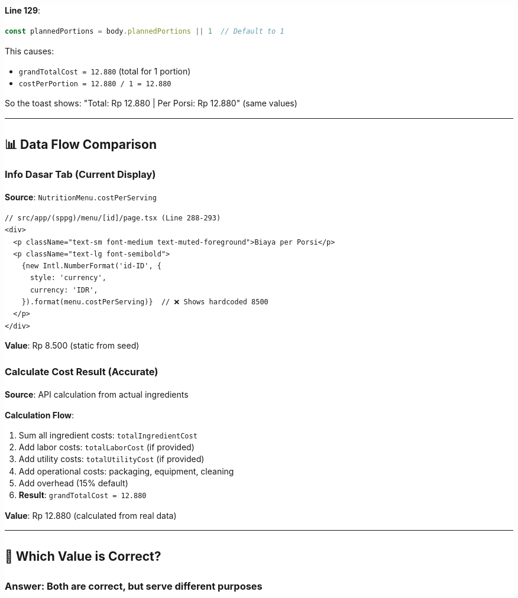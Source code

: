 **Line 129**:
```typescript
const plannedPortions = body.plannedPortions || 1  // Default to 1
```

This causes:
- `grandTotalCost = 12.880` (total for 1 portion)
- `costPerPortion = 12.880 / 1 = 12.880`

So the toast shows: "Total: Rp 12.880 | Per Porsi: Rp 12.880" (same values)

---

## 📊 Data Flow Comparison

### Info Dasar Tab (Current Display)

**Source**: `NutritionMenu.costPerServing`

```tsx
// src/app/(sppg)/menu/[id]/page.tsx (Line 288-293)
<div>
  <p className="text-sm font-medium text-muted-foreground">Biaya per Porsi</p>
  <p className="text-lg font-semibold">
    {new Intl.NumberFormat('id-ID', {
      style: 'currency',
      currency: 'IDR',
    }).format(menu.costPerServing)}  // ❌ Shows hardcoded 8500
  </p>
</div>
```

**Value**: Rp 8.500 (static from seed)

### Calculate Cost Result (Accurate)

**Source**: API calculation from actual ingredients

**Calculation Flow**:
1. Sum all ingredient costs: `totalIngredientCost`
2. Add labor costs: `totalLaborCost` (if provided)
3. Add utility costs: `totalUtilityCost` (if provided)
4. Add operational costs: packaging, equipment, cleaning
5. Add overhead (15% default)
6. **Result**: `grandTotalCost = 12.880`

**Value**: Rp 12.880 (calculated from real data)

---

## 🎯 Which Value is Correct?

### Answer: **Both are correct, but serve different purposes**

